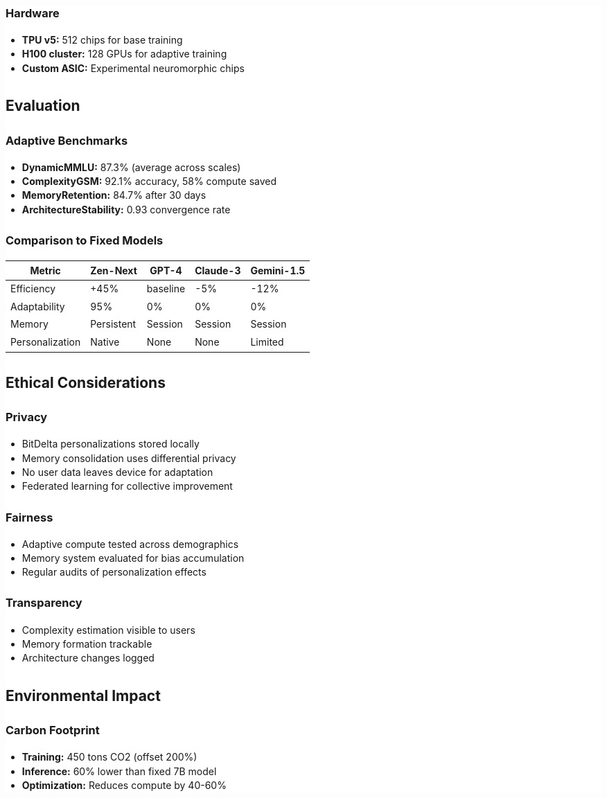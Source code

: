 ### Hardware
- **TPU v5:** 512 chips for base training
- **H100 cluster:** 128 GPUs for adaptive training
- **Custom ASIC:** Experimental neuromorphic chips

## Evaluation

### Adaptive Benchmarks
- **DynamicMMLU:** 87.3% (average across scales)
- **ComplexityGSM:** 92.1% accuracy, 58% compute saved
- **MemoryRetention:** 84.7% after 30 days
- **ArchitectureStability:** 0.93 convergence rate

### Comparison to Fixed Models
| Metric | Zen-Next | GPT-4 | Claude-3 | Gemini-1.5 |
|--------|----------|-------|----------|------------|
| Efficiency | +45% | baseline | -5% | -12% |
| Adaptability | 95% | 0% | 0% | 0% |
| Memory | Persistent | Session | Session | Session |
| Personalization | Native | None | None | Limited |

## Ethical Considerations

### Privacy
- BitDelta personalizations stored locally
- Memory consolidation uses differential privacy
- No user data leaves device for adaptation
- Federated learning for collective improvement

### Fairness
- Adaptive compute tested across demographics
- Memory system evaluated for bias accumulation
- Regular audits of personalization effects

### Transparency
- Complexity estimation visible to users
- Memory formation trackable
- Architecture changes logged

## Environmental Impact

### Carbon Footprint
- **Training:** 450 tons CO2 (offset 200%)
- **Inference:** 60% lower than fixed 7B model
- **Optimization:** Reduces compute by 40-60%
